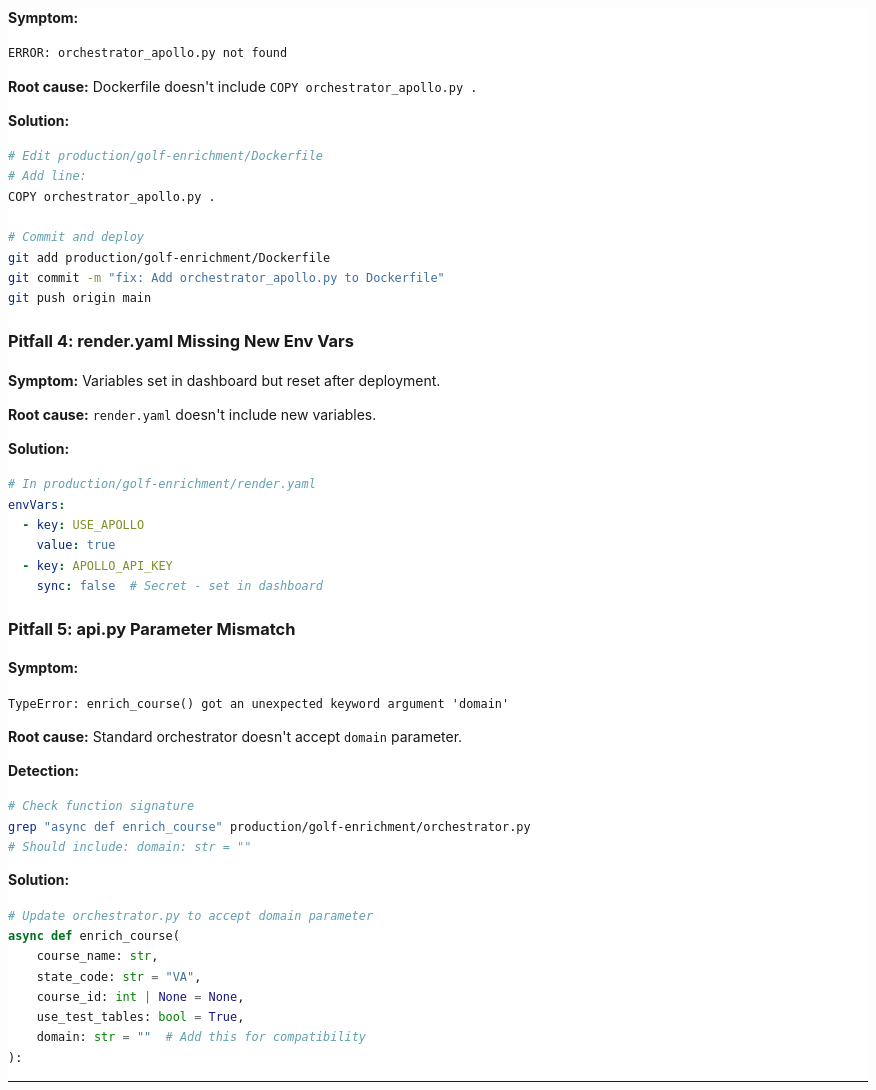 **Symptom:**
```
ERROR: orchestrator_apollo.py not found
```

**Root cause:** Dockerfile doesn't include `COPY orchestrator_apollo.py .`

**Solution:**
```bash
# Edit production/golf-enrichment/Dockerfile
# Add line:
COPY orchestrator_apollo.py .

# Commit and deploy
git add production/golf-enrichment/Dockerfile
git commit -m "fix: Add orchestrator_apollo.py to Dockerfile"
git push origin main
```

### Pitfall 4: render.yaml Missing New Env Vars

**Symptom:** Variables set in dashboard but reset after deployment.

**Root cause:** `render.yaml` doesn't include new variables.

**Solution:**
```yaml
# In production/golf-enrichment/render.yaml
envVars:
  - key: USE_APOLLO
    value: true
  - key: APOLLO_API_KEY
    sync: false  # Secret - set in dashboard
```

### Pitfall 5: api.py Parameter Mismatch

**Symptom:**
```
TypeError: enrich_course() got an unexpected keyword argument 'domain'
```

**Root cause:** Standard orchestrator doesn't accept `domain` parameter.

**Detection:**
```bash
# Check function signature
grep "async def enrich_course" production/golf-enrichment/orchestrator.py
# Should include: domain: str = ""
```

**Solution:**
```python
# Update orchestrator.py to accept domain parameter
async def enrich_course(
    course_name: str,
    state_code: str = "VA",
    course_id: int | None = None,
    use_test_tables: bool = True,
    domain: str = ""  # Add this for compatibility
):
```

---